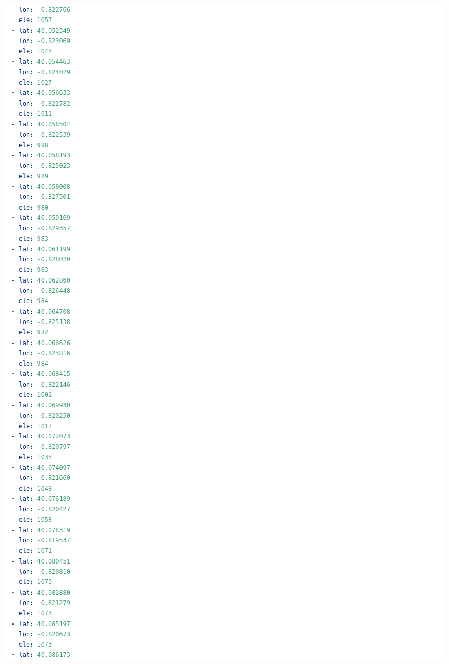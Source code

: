 ```yaml
    lon: -0.822766
    ele: 1057
  - lat: 40.052349
    lon: -0.823069
    ele: 1045
  - lat: 40.054463
    lon: -0.824029
    ele: 1027
  - lat: 40.056633
    lon: -0.822782
    ele: 1011
  - lat: 40.058504
    lon: -0.822539
    ele: 998
  - lat: 40.058193
    lon: -0.825023
    ele: 989
  - lat: 40.058008
    lon: -0.827501
    ele: 980
  - lat: 40.059169
    lon: -0.829357
    ele: 983
  - lat: 40.061199
    lon: -0.828020
    ele: 983
  - lat: 40.062860
    lon: -0.826448
    ele: 984
  - lat: 40.064708
    lon: -0.825138
    ele: 982
  - lat: 40.066626
    lon: -0.823816
    ele: 984
  - lat: 40.068415
    lon: -0.822146
    ele: 1001
  - lat: 40.069930
    lon: -0.820250
    ele: 1017
  - lat: 40.072073
    lon: -0.820797
    ele: 1035
  - lat: 40.074097
    lon: -0.821660
    ele: 1048
  - lat: 40.076189
    lon: -0.820427
    ele: 1058
  - lat: 40.078319
    lon: -0.819537
    ele: 1071
  - lat: 40.080451
    lon: -0.820810
    ele: 1073
  - lat: 40.082880
    lon: -0.821279
    ele: 1073
  - lat: 40.085197
    lon: -0.820673
    ele: 1073
  - lat: 40.086173
```